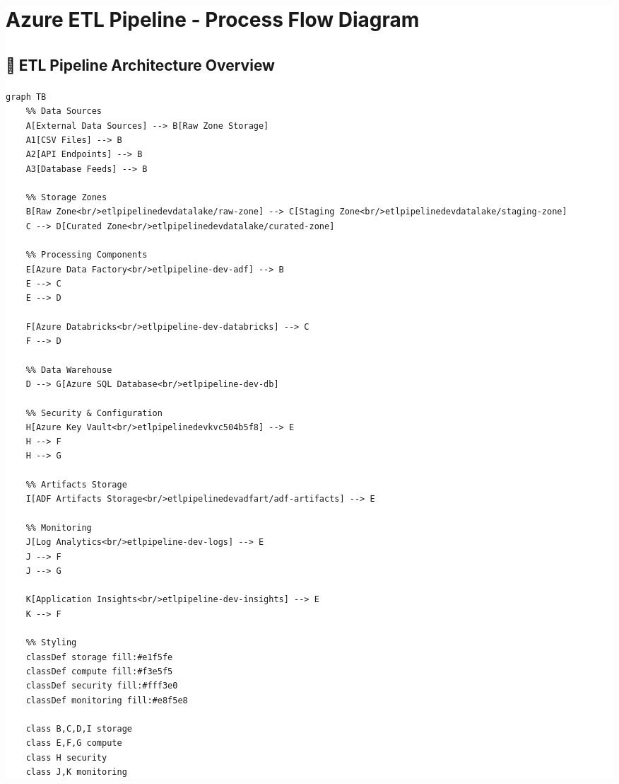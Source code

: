 # Azure ETL Pipeline - Process Flow Diagram

## 🔄 ETL Pipeline Architecture Overview

```mermaid
graph TB
    %% Data Sources
    A[External Data Sources] --> B[Raw Zone Storage]
    A1[CSV Files] --> B
    A2[API Endpoints] --> B
    A3[Database Feeds] --> B
    
    %% Storage Zones
    B[Raw Zone<br/>etlpipelinedevdatalake/raw-zone] --> C[Staging Zone<br/>etlpipelinedevdatalake/staging-zone]
    C --> D[Curated Zone<br/>etlpipelinedevdatalake/curated-zone]
    
    %% Processing Components
    E[Azure Data Factory<br/>etlpipeline-dev-adf] --> B
    E --> C
    E --> D
    
    F[Azure Databricks<br/>etlpipeline-dev-databricks] --> C
    F --> D
    
    %% Data Warehouse
    D --> G[Azure SQL Database<br/>etlpipeline-dev-db]
    
    %% Security & Configuration
    H[Azure Key Vault<br/>etlpipelinedevkvc504b5f8] --> E
    H --> F
    H --> G
    
    %% Artifacts Storage
    I[ADF Artifacts Storage<br/>etlpipelinedevadfart/adf-artifacts] --> E
    
    %% Monitoring
    J[Log Analytics<br/>etlpipeline-dev-logs] --> E
    J --> F
    J --> G
    
    K[Application Insights<br/>etlpipeline-dev-insights] --> E
    K --> F
    
    %% Styling
    classDef storage fill:#e1f5fe
    classDef compute fill:#f3e5f5
    classDef security fill:#fff3e0
    classDef monitoring fill:#e8f5e8
    
    class B,C,D,I storage
    class E,F,G compute
    class H security
    class J,K monitoring
```
